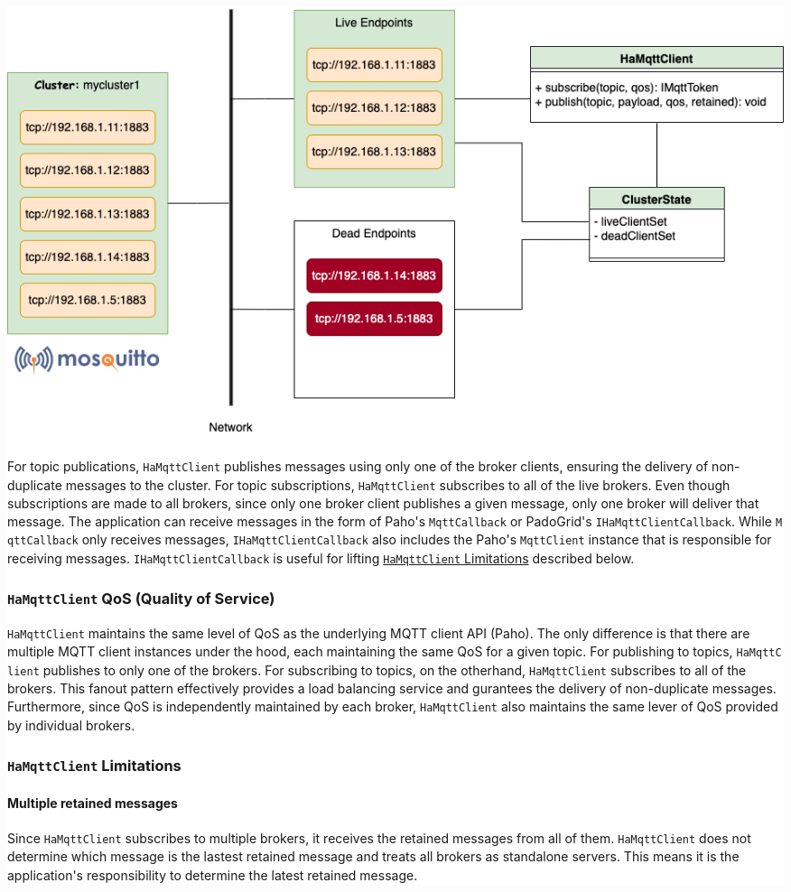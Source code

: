 ![Endpoints Diagram](images/padogrid-mqtt-endpoints.drawio.png)

For topic publications, `HaMqttClient` publishes messages using only one of the broker clients, ensuring the delivery of non-duplicate messages to the cluster. For topic subscriptions, `HaMqttClient` subscribes to all of the live brokers. Even though subscriptions are made to all brokers, since only one broker client publishes a given message, only one broker will deliver that message. The application can receive messages in the form of Paho's `MqttCallback` or PadoGrid's `IHaMqttClientCallback`. While `MqttCallback` only receives messages, `IHaMqttClientCallback` also includes the Paho's `MqttClient` instance that is responsible for receiving messages. `IHaMqttClientCallback` is useful for lifting [`HaMqttClient` Limitations](#hamqttclient-limitations) described below.


### `HaMqttClient` QoS (Quality of Service)

`HaMqttClient` maintains the same level of QoS as the underlying MQTT client API (Paho). The only difference is that there are multiple MQTT client instances under the hood, each maintaining the same QoS for a given topic. For publishing to topics, `HaMqttClient` publishes to only one of the brokers. For subscribing to topics, on the otherhand, `HaMqttClient` subscribes to all of the brokers. This fanout pattern effectively provides a load balancing service and gurantees the delivery of non-duplicate messages. Furthermore, since QoS is independently maintained by each broker, `HaMqttClient` also maintains the same lever of QoS provided by individual brokers. 

### `HaMqttClient` Limitations

#### Multiple retained messages

Since `HaMqttClient` subscribes to multiple brokers, it receives the retained messages from all of them. `HaMqttClient` does not determine which message is the lastest retained message and treats all brokers as standalone servers. This means it is the application's responsibility to determine the latest retained message. 
